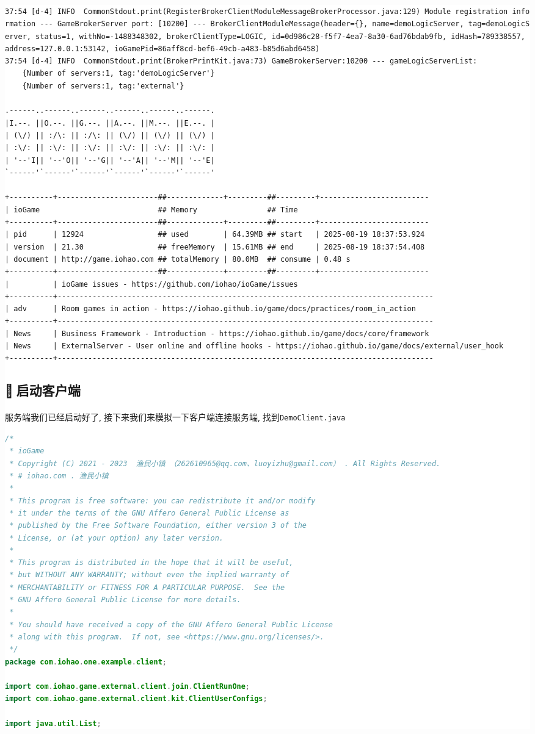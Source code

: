 ```shell
37:54 [d-4] INFO  CommonStdout.print(RegisterBrokerClientModuleMessageBrokerProcessor.java:129) Module registration information --- GameBrokerServer port: [10200] --- BrokerClientModuleMessage(header={}, name=demoLogicServer, tag=demoLogicServer, status=1, withNo=-1488348302, brokerClientType=LOGIC, id=0d986c28-f5f7-4ea7-8a30-6ad76bdab9fb, idHash=789338557, address=127.0.0.1:53142, ioGamePid=86aff8cd-bef6-49cb-a483-b85d6abd6458)
37:54 [d-4] INFO  CommonStdout.print(BrokerPrintKit.java:73) GameBrokerServer:10200 --- gameLogicServerList: 
	{Number of servers:1, tag:'demoLogicServer'}
	{Number of servers:1, tag:'external'}

.------..------..------..------..------..------.
|I.--. ||O.--. ||G.--. ||A.--. ||M.--. ||E.--. |
| (\/) || :/\: || :/\: || (\/) || (\/) || (\/) |
| :\/: || :\/: || :\/: || :\/: || :\/: || :\/: |
| '--'I|| '--'O|| '--'G|| '--'A|| '--'M|| '--'E|
`------'`------'`------'`------'`------'`------'

+----------+-----------------------##-------------+---------##---------+-------------------------
| ioGame                           ## Memory                ## Time                            
+----------+-----------------------##-------------+---------##---------+-------------------------
| pid      | 12924                 ## used        | 64.39MB ## start   | 2025-08-19 18:37:53.924 
| version  | 21.30                 ## freeMemory  | 15.61MB ## end     | 2025-08-19 18:37:54.408 
| document | http://game.iohao.com ## totalMemory | 80.0MB  ## consume | 0.48 s                  
+----------+-----------------------##-------------+---------##---------+-------------------------
|          | ioGame issues - https://github.com/iohao/ioGame/issues
+----------+--------------------------------------------------------------------------------------
| adv      | Room games in action - https://iohao.github.io/game/docs/practices/room_in_action
+----------+--------------------------------------------------------------------------------------
| News     | Business Framework - Introduction - https://iohao.github.io/game/docs/core/framework
| News     | ExternalServer - User online and offline hooks - https://iohao.github.io/game/docs/external/user_hook
+----------+--------------------------------------------------------------------------------------
```

## 🌲 启动客户端

服务端我们已经启动好了, 接下来我们来模拟一下客户端连接服务端, 找到`DemoClient.java`

```java
/*
 * ioGame
 * Copyright (C) 2021 - 2023  渔民小镇 （262610965@qq.com、luoyizhu@gmail.com） . All Rights Reserved.
 * # iohao.com . 渔民小镇
 *
 * This program is free software: you can redistribute it and/or modify
 * it under the terms of the GNU Affero General Public License as
 * published by the Free Software Foundation, either version 3 of the
 * License, or (at your option) any later version.
 *
 * This program is distributed in the hope that it will be useful,
 * but WITHOUT ANY WARRANTY; without even the implied warranty of
 * MERCHANTABILITY or FITNESS FOR A PARTICULAR PURPOSE.  See the
 * GNU Affero General Public License for more details.
 *
 * You should have received a copy of the GNU Affero General Public License
 * along with this program.  If not, see <https://www.gnu.org/licenses/>.
 */
package com.iohao.one.example.client;

import com.iohao.game.external.client.join.ClientRunOne;
import com.iohao.game.external.client.kit.ClientUserConfigs;

import java.util.List;
```